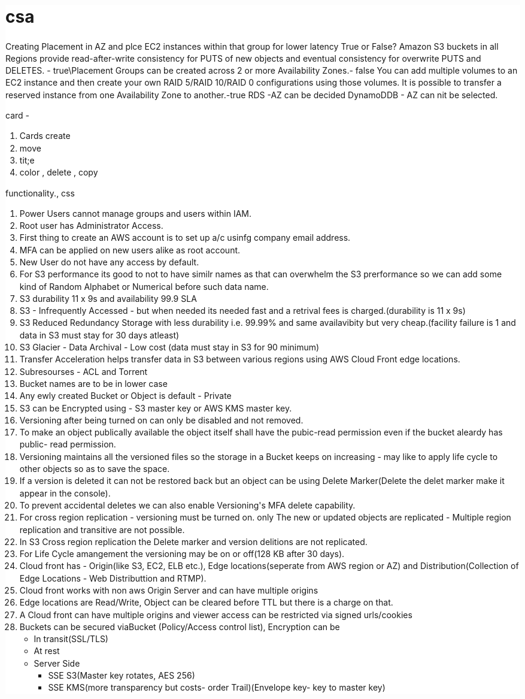 # csa

Creating Placement in AZ and plce EC2 instances within that group for lower latency
True or False? Amazon S3 buckets in all Regions provide read-after-write consistency for PUTS of new objects and eventual consistency for overwrite PUTS and DELETES. - true\Placement Groups can be created across 2 or more Availability Zones.- false
You can add multiple volumes to an EC2 instance and then create your own RAID 5/RAID 10/RAID 0 configurations using those volumes.
It is possible to transfer a reserved instance from one Availability Zone to another.-true
RDS -AZ can be decided
DynamoDDB - AZ can nit be selected.

card - 
1. Cards create
2. move 
3. tit;e
4. color , delete , copy


functionality., css

1. Power Users cannot manage groups and users within IAM.
2. Root user has Administrator Access.
3. First thing to create an AWS account is to set up a/c usinfg company email address.
4. MFA can be applied on new users alike as root account.
5. New User do not have any access by default.
6. For S3 performance its good to not to have similr names as that can overwhelm the S3 prerformance so we can add some kind of Random Alphabet or Numerical before such data name.
7. S3 durability 11 x 9s and availability 99.9 SLA
8. S3 - Infrequently Accessed - but when needed its needed fast and a retrival fees is charged.(durability is 11 x 9s)
9. S3 Reduced Redundancy Storage with less durability i.e. 99.99% and same availavibity but very cheap.(facility failure is 1 and data in S3 must stay for 30 days atleast)
10. S3 Glacier - Data Archival - Low cost (data must stay in S3 for 90 minimum)
11. Transfer Acceleration helps transfer data in S3 between various regions using AWS Cloud Front edge locations.
12. Subresourses - ACL and Torrent
13. Bucket names are to be in lower case	
14. Any ewly created Bucket or Object is default - Private
15. S3 can be Encrypted using - S3 master key or AWS KMS master key.
16. Versioning after being turned on can only be disabled and not removed.
17. To make an object publically available the object itself shall have the pubic-read permission even if the bucket aleardy has public- read permission.
18. Versioning maintains all the versioned files so the storage in a Bucket keeps on increasing - may like to apply life cycle to other objects so as to save the space.
19. If a version is deleted it can not be restored back but an object can be using Delete Marker(Delete the delet marker make it appear in the console).
20. To prevent accidental deletes we can also enable Versioning's MFA  delete capability.
21. For cross region replication - versioning must be turned on. only The new or updated objects are replicated - Multiple region replication and transitive are not possible.
22. In S3 Cross region replication the Delete marker and version delitions are not replicated.
23. For Life Cycle amangement the versioning may be on or off(128 KB after 30 days).
24. Cloud front has - Origin(like S3, EC2, ELB etc.), Edge locations(seperate from AWS region or AZ) and Distribution(Collection of Edge Locations - Web Distributtion and RTMP).
25. Cloud front works with non aws Origin Server and can have multiple origins
26. Edge locations are Read/Write, Object can be cleared before TTL but there is a charge on that.
27. A Cloud front can have multiple origins and viewer access can be restricted via signed urls/cookies
28. Buckets can be secured viaBucket (Policy/Access control list), Encryption can be
    - In transit(SSL/TLS)
    - At rest
    - Server Side
      - SSE S3(Master key rotates, AES 256)
      - SSE KMS(more transparency but costs- order Trail)(Envelope key- key to master key)